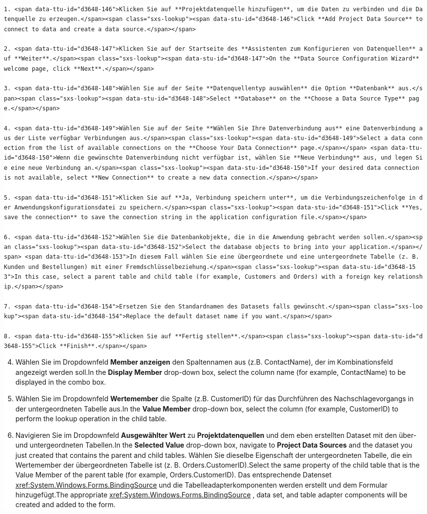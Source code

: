     1. <span data-ttu-id="d3648-146">Klicken Sie auf **Projektdatenquelle hinzufügen**, um die Daten zu verbinden und die Datenquelle zu erzeugen.</span><span class="sxs-lookup"><span data-stu-id="d3648-146">Click **Add Project Data Source** to connect to data and create a data source.</span></span>  
  
    2. <span data-ttu-id="d3648-147">Klicken Sie auf der Startseite des **Assistenten zum Konfigurieren von Datenquellen** auf **Weiter**.</span><span class="sxs-lookup"><span data-stu-id="d3648-147">On the **Data Source Configuration Wizard** welcome page, click **Next**.</span></span>  
  
    3. <span data-ttu-id="d3648-148">Wählen Sie auf der Seite **Datenquellentyp auswählen** die Option **Datenbank** aus.</span><span class="sxs-lookup"><span data-stu-id="d3648-148">Select **Database** on the **Choose a Data Source Type** page.</span></span>  
  
    4. <span data-ttu-id="d3648-149">Wählen Sie auf der Seite **Wählen Sie Ihre Datenverbindung aus** eine Datenverbindung aus der Liste verfügbar Verbindungen aus.</span><span class="sxs-lookup"><span data-stu-id="d3648-149">Select a data connection from the list of available connections on the **Choose Your Data Connection** page.</span></span> <span data-ttu-id="d3648-150">Wenn die gewünschte Datenverbindung nicht verfügbar ist, wählen Sie **Neue Verbindung** aus, und legen Sie eine neue Verbindung an.</span><span class="sxs-lookup"><span data-stu-id="d3648-150">If your desired data connection is not available, select **New Connection** to create a new data connection.</span></span>  
  
    5. <span data-ttu-id="d3648-151">Klicken Sie auf **Ja, Verbindung speichern unter**, um die Verbindungszeichenfolge in der Anwendungskonfigurationsdatei zu speichern.</span><span class="sxs-lookup"><span data-stu-id="d3648-151">Click **Yes, save the connection** to save the connection string in the application configuration file.</span></span>  
  
    6. <span data-ttu-id="d3648-152">Wählen Sie die Datenbankobjekte, die in die Anwendung gebracht werden sollen.</span><span class="sxs-lookup"><span data-stu-id="d3648-152">Select the database objects to bring into your application.</span></span> <span data-ttu-id="d3648-153">In diesem Fall wählen Sie eine übergeordnete und eine untergeordnete Tabelle (z. B. Kunden und Bestellungen) mit einer Fremdschlüsselbeziehung.</span><span class="sxs-lookup"><span data-stu-id="d3648-153">In this case, select a parent table and child table (for example, Customers and Orders) with a foreign key relationship.</span></span>  
  
    7. <span data-ttu-id="d3648-154">Ersetzen Sie den Standardnamen des Datasets falls gewünscht.</span><span class="sxs-lookup"><span data-stu-id="d3648-154">Replace the default dataset name if you want.</span></span>  
  
    8. <span data-ttu-id="d3648-155">Klicken Sie auf **Fertig stellen**.</span><span class="sxs-lookup"><span data-stu-id="d3648-155">Click **Finish**.</span></span>  
  
4. <span data-ttu-id="d3648-156">Wählen Sie im Dropdownfeld **Member anzeigen** den Spaltennamen aus (z.B. ContactName), der im Kombinationsfeld angezeigt werden soll.</span><span class="sxs-lookup"><span data-stu-id="d3648-156">In the **Display Member** drop-down box, select the column name (for example, ContactName) to be displayed in the combo box.</span></span>  
  
5. <span data-ttu-id="d3648-157">Wählen Sie im Dropdownfeld **Wertemember** die Spalte (z.B. CustomerID) für das Durchführen des Nachschlagevorgangs in der untergeordneten Tabelle aus.</span><span class="sxs-lookup"><span data-stu-id="d3648-157">In the **Value Member** drop-down box, select the column (for example, CustomerID) to perform the lookup operation in the child table.</span></span>  
  
6. <span data-ttu-id="d3648-158">Navigieren Sie im Dropdownfeld **Ausgewählter Wert** zu **Projektdatenquellen** und dem eben erstellten Dataset mit den über- und untergeordneten Tabellen.</span><span class="sxs-lookup"><span data-stu-id="d3648-158">In the **Selected Value** drop-down box, navigate to **Project Data Sources** and the dataset you just created that contains the parent and child tables.</span></span> <span data-ttu-id="d3648-159">Wählen Sie dieselbe Eigenschaft der untergeordneten Tabelle, die ein Wertemember der übergeordneten Tabelle ist (z. B. Orders.CustomerID).</span><span class="sxs-lookup"><span data-stu-id="d3648-159">Select the same property of the child table that is the Value Member of the parent table (for example, Orders.CustomerID).</span></span> <span data-ttu-id="d3648-160">Das entsprechende Datenset <xref:System.Windows.Forms.BindingSource> und die Tabelleadapterkomponenten werden erstellt und dem Formular hinzugefügt.</span><span class="sxs-lookup"><span data-stu-id="d3648-160">The appropriate <xref:System.Windows.Forms.BindingSource> , data set, and table adapter components will be created and added to the form.</span></span>  
  